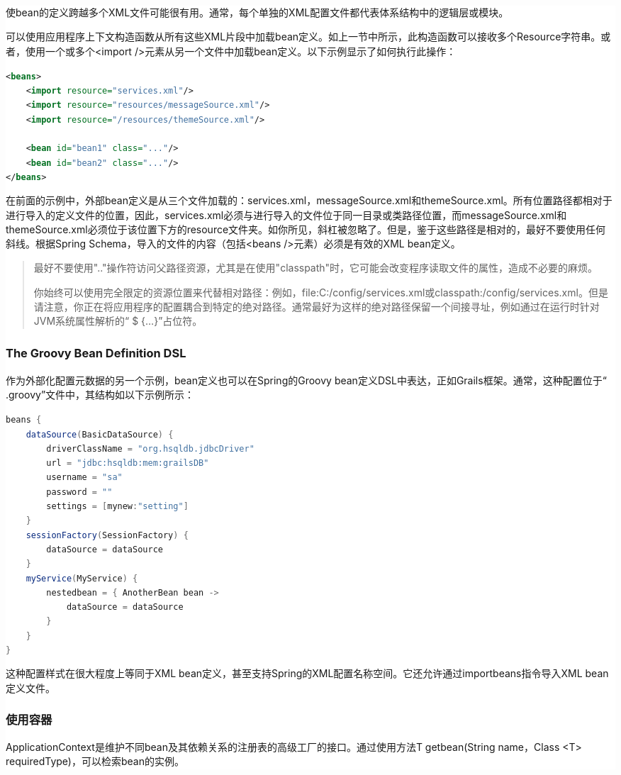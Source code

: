 使bean的定义跨越多个XML文件可能很有用。通常，每个单独的XML配置文件都代表体系结构中的逻辑层或模块。

可以使用应用程序上下文构造函数从所有这些XML片段中加载bean定义。如上一节中所示，此构造函数可以接收多个Resource字符串。或者，使用一个或多个\<import />元素从另一个文件中加载bean定义。以下示例显示了如何执行此操作：

~~~xml
<beans>
    <import resource="services.xml"/>
    <import resource="resources/messageSource.xml"/>
    <import resource="/resources/themeSource.xml"/>

    <bean id="bean1" class="..."/>
    <bean id="bean2" class="..."/>
</beans>
~~~

在前面的示例中，外部bean定义是从三个文件加载的：services.xml，messageSource.xml和themeSource.xml。所有位置路径都相对于进行导入的定义文件的位置，因此，services.xml必须与进行导入的文件位于同一目录或类路径位置，而messageSource.xml和themeSource.xml必须位于该位置下方的resource文件夹。如你所见，斜杠被忽略了。但是，鉴于这些路径是相对的，最好不要使用任何斜线。根据Spring Schema，导入的文件的内容（包括\<beans />元素）必须是有效的XML bean定义。

> 最好不要使用".."操作符访问父路径资源，尤其是在使用"classpath"时，它可能会改变程序读取文件的属性，造成不必要的麻烦。
>
> 你始终可以使用完全限定的资源位置来代替相对路径：例如，file:C:/config/services.xml或classpath:/config/services.xml。但是请注意，你正在将应用程序的配置耦合到特定的绝对路径。通常最好为这样的绝对路径保留一个间接寻址，例如通过在运行时针对JVM系统属性解析的“ $ {…}”占位符。

### The Groovy Bean Definition DSL

作为外部化配置元数据的另一个示例，bean定义也可以在Spring的Groovy bean定义DSL中表达，正如Grails框架。通常，这种配置位于“ .groovy”文件中，其结构如以下示例所示：

~~~groovy
beans {
    dataSource(BasicDataSource) {
        driverClassName = "org.hsqldb.jdbcDriver"
        url = "jdbc:hsqldb:mem:grailsDB"
        username = "sa"
        password = ""
        settings = [mynew:"setting"]
    }
    sessionFactory(SessionFactory) {
        dataSource = dataSource
    }
    myService(MyService) {
        nestedbean = { AnotherBean bean ->
            dataSource = dataSource
        }
    }
}
~~~

这种配置样式在很大程度上等同于XML bean定义，甚至支持Spring的XML配置名称空间。它还允许通过importbeans指令导入XML bean定义文件。

### 使用容器

ApplicationContext是维护不同bean及其依赖关系的注册表的高级工厂的接口。通过使用方法T getbean(String name，Class \<T> requiredType)，可以检索bean的实例。
